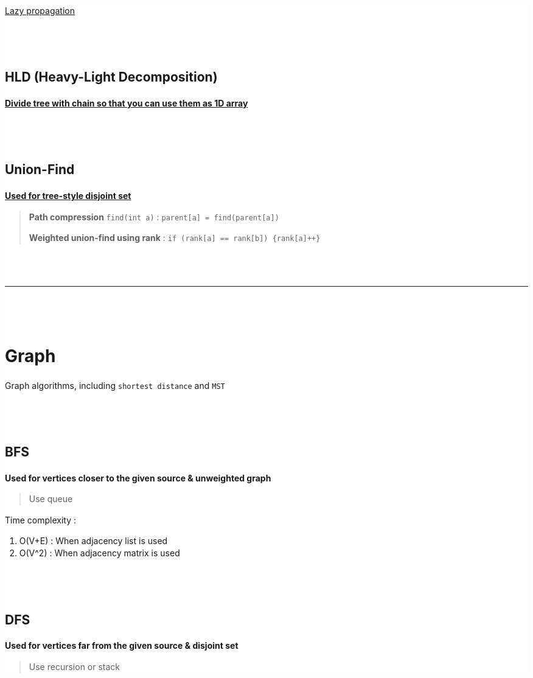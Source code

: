 [Lazy propagation](https://rebro.kr/94)



<br><br/>


## HLD (Heavy-Light Decomposition)

**[Divide tree with chain so that you can use them as 1D array](https://www.secmem.org/blog/2019/12/12/HLD/)**


<br><br/>



## Union-Find

**[Used for tree-style disjoint set](https://gmlwjd9405.github.io/2018/08/31/algorithm-union-find.html)**
>  **Path compression** `find(int a)` : `parent[a] = find(parent[a])`
>  
>  **Weighted union-find using rank** : `if (rank[a] == rank[b]) {rank[a]++}`



<br><br/>


---

<br><br/>

# Graph

Graph algorithms, including `shortest distance` and `MST`

<br><br/>

## BFS

**Used for vertices closer to the given source & unweighted graph**
> Use queue

Time complexity : 
 1. O(V+E) : When adjacency list is used
 2. O(V^2) : When adjacency matrix is used


<br><br/>


## DFS

**Used for vertices far from the given source & disjoint set**
> Use recursion or stack 
